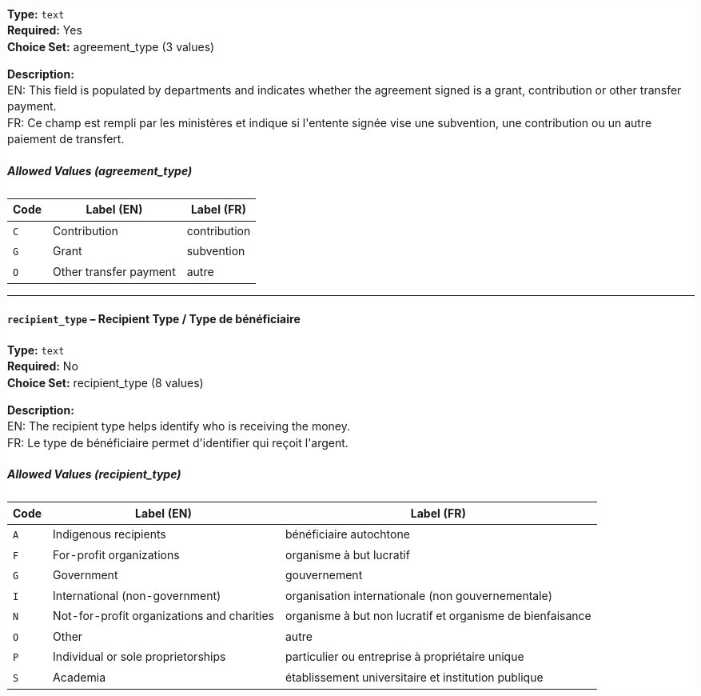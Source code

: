 **Type:** `text`  
**Required:** Yes  
**Choice Set:** agreement_type (3 values)  


**Description:**  
EN: This field is populated by departments and indicates whether the agreement signed is a grant, contribution or other transfer payment.  
FR: Ce champ est rempli par les ministères et indique si l'entente signée vise une subvention, une contribution ou un autre paiement de transfert.


##### Allowed Values (agreement_type)

| Code | Label (EN) | Label (FR) |
|------|------------|------------|
| `C` | Contribution | contribution |
| `G` | Grant | subvention |
| `O` | Other transfer payment | autre |




---

#### `recipient_type` – Recipient Type / Type de bénéficiaire

**Type:** `text`  
**Required:** No  
**Choice Set:** recipient_type (8 values)  


**Description:**  
EN: The recipient type helps identify who is receiving the money.  
FR: Le type de bénéficiaire permet d'identifier qui reçoit l'argent.


##### Allowed Values (recipient_type)

| Code | Label (EN) | Label (FR) |
|------|------------|------------|
| `A` | Indigenous recipients | bénéficiaire autochtone |
| `F` | For-profit organizations | organisme à but lucratif |
| `G` | Government | gouvernement |
| `I` | International (non-government) | organisation internationale (non gouvernementale) |
| `N` | Not-for-profit organizations and charities | organisme à but non lucratif et organisme de bienfaisance |
| `O` | Other | autre |
| `P` | Individual or sole proprietorships | particulier ou entreprise à propriétaire unique |
| `S` | Academia | établissement universitaire et institution publique |
